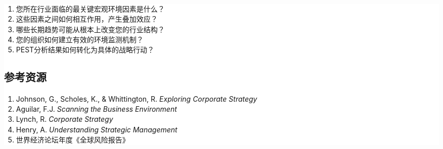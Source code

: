 1. 您所在行业面临的最关键宏观环境因素是什么？
2. 这些因素之间如何相互作用，产生叠加效应？
3. 哪些长期趋势可能从根本上改变您的行业结构？
4. 您的组织如何建立有效的环境监测机制？
5. PEST分析结果如何转化为具体的战略行动？

## 参考资源

1. Johnson, G., Scholes, K., & Whittington, R. *Exploring Corporate Strategy*
2. Aguilar, F.J. *Scanning the Business Environment*
3. Lynch, R. *Corporate Strategy*
4. Henry, A. *Understanding Strategic Management*
5. 世界经济论坛年度《全球风险报告》 